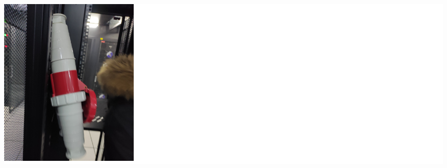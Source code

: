<img src="../images/cloud_graphs/sduqd-datacenter-plugs.png" alt="山东大学青岛校区数据中心的防爆插头" style="zoom:30%;" />
